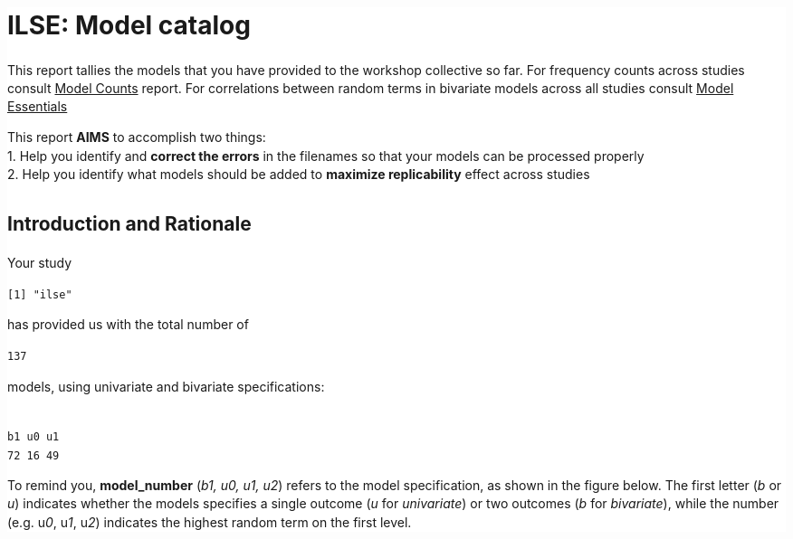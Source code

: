 # ILSE: Model catalog









 


 












This report tallies the models that you have provided to the workshop collective so far.  For frequency counts  across studies consult [Model Counts](http://htmlpreview.github.io/?https://github.com/IALSA/IALSA-2015-Portland/blob/master/reports/counts.html) report.  For correlations between random terms in bivariate models across all studies consult [Model Essentials](http://htmlpreview.github.io/?https://github.com/IALSA/IALSA-2015-Portland/blob/master/reports/essentials.html)

This report **AIMS** to accomplish two things:     
    1. Help you identify and **correct the errors** in the filenames so that your models can be processed properly  
    2. Help you identify what models should be added to **maximize replicability** effect across studies 


## Introduction and Rationale

Your study

```
[1] "ilse"
```

has provided us with the total number of 

```
137
```
models, using univariate and bivariate specifications:

```

b1 u0 u1 
72 16 49 
```

To remind you, **model_number** (*b1, u0, u1, u2*) refers to the model specification, as shown in the figure below.  The first letter (*b* or *u*) indicates whether the models specifies a single outcome (*u* for *univariate*) or two outcomes (*b* for *bivariate*), while the number (e.g. u*0*, u*1*, u*2*) indicates the highest random term on the first level. </br>

